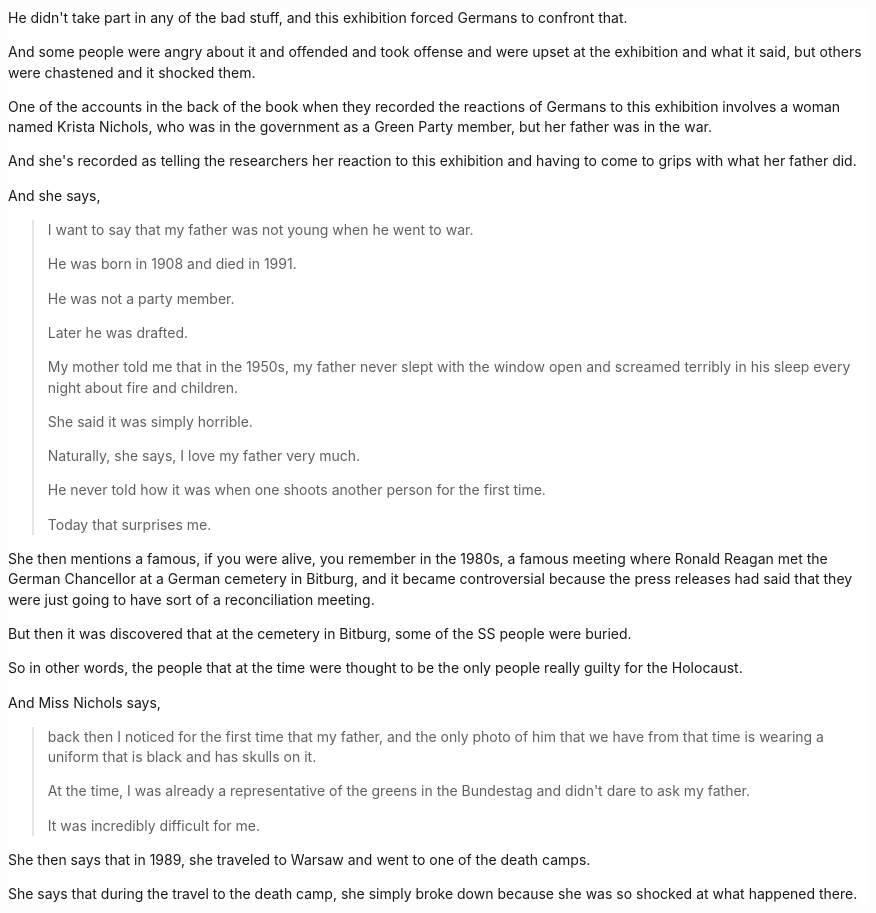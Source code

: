 He didn't take part in any of the bad stuff, and this exhibition forced Germans to confront that.

And some people were angry about it and offended and took offense and were upset at the exhibition and what it said, but others were chastened and it shocked them.

One of the accounts in the back of the book when they recorded the reactions of Germans to this exhibition involves a woman named Krista Nichols, who was in the government as a Green Party member, but her father was in the war.

And she's recorded as telling the researchers her reaction to this exhibition and having to come to grips with what her father did.

And she says, 

> I want to say that my father was not young when he went to war.
> 
> He was born in 1908 and died in 1991.
> 
> He was not a party member.
> 
> Later he was drafted.
> 
> My mother told me that in the 1950s, my father never slept with the window open and screamed terribly in his sleep every night about fire and children.
> 
> She said it was simply horrible.
> 
> Naturally, she says, I love my father very much.
> 
> He never told how it was when one shoots another person for the first time.
> 
> Today that surprises me. 

She then mentions a famous, if you were alive, you remember in the 1980s, a famous meeting where Ronald Reagan met the German Chancellor at a German cemetery in Bitburg, and it became controversial because the press releases had said that they were just going to have sort of a reconciliation meeting.

But then it was discovered that at the cemetery in Bitburg, some of the SS people were buried.

So in other words, the people that at the time were thought to be the only people really guilty for the Holocaust.

And Miss Nichols says, 

> back then I noticed for the first time that my father, and the only photo of him that we have from that time is wearing a uniform that is black and has skulls on it.
> 
> At the time, I was already a representative of the greens in the Bundestag and didn't dare to ask my father.
> 
> It was incredibly difficult for me.

She then says that in 1989, she traveled to Warsaw and went to one of the death camps.

She says that during the travel to the death camp, she simply broke down because she was so shocked at what happened there.
